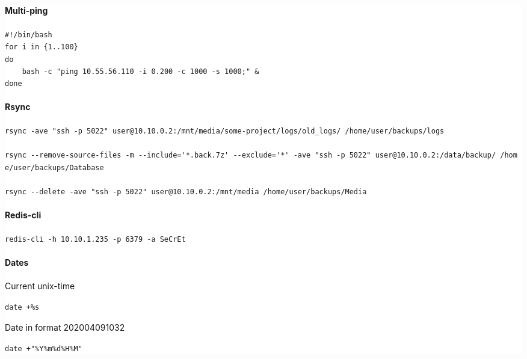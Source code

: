 #### Multi-ping
```
#!/bin/bash
for i in {1..100}
do
	bash -c "ping 10.55.56.110 -i 0.200 -c 1000 -s 1000;" &
done
```

#### Rsync
```
rsync -ave "ssh -p 5022" user@10.10.0.2:/mnt/media/some-project/logs/old_logs/ /home/user/backups/logs

rsync --remove-source-files -m --include='*.back.7z' --exclude='*' -ave "ssh -p 5022" user@10.10.0.2:/data/backup/ /home/user/backups/Database

rsync --delete -ave "ssh -p 5022" user@10.10.0.2:/mnt/media /home/user/backups/Media
```

#### Redis-cli
```
redis-cli -h 10.10.1.235 -p 6379 -a SeCrEt
```

#### Dates

Current unix-time
```
date +%s
```

Date in format 202004091032
```
date +"%Y%m%d%H%M"
```